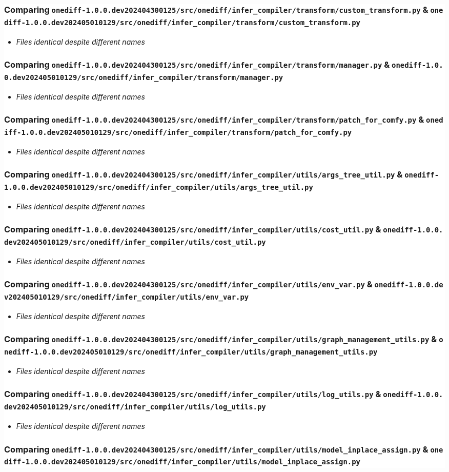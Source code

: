 ### Comparing `onediff-1.0.0.dev202404300125/src/onediff/infer_compiler/transform/custom_transform.py` & `onediff-1.0.0.dev202405010129/src/onediff/infer_compiler/transform/custom_transform.py`

 * *Files identical despite different names*

### Comparing `onediff-1.0.0.dev202404300125/src/onediff/infer_compiler/transform/manager.py` & `onediff-1.0.0.dev202405010129/src/onediff/infer_compiler/transform/manager.py`

 * *Files identical despite different names*

### Comparing `onediff-1.0.0.dev202404300125/src/onediff/infer_compiler/transform/patch_for_comfy.py` & `onediff-1.0.0.dev202405010129/src/onediff/infer_compiler/transform/patch_for_comfy.py`

 * *Files identical despite different names*

### Comparing `onediff-1.0.0.dev202404300125/src/onediff/infer_compiler/utils/args_tree_util.py` & `onediff-1.0.0.dev202405010129/src/onediff/infer_compiler/utils/args_tree_util.py`

 * *Files identical despite different names*

### Comparing `onediff-1.0.0.dev202404300125/src/onediff/infer_compiler/utils/cost_util.py` & `onediff-1.0.0.dev202405010129/src/onediff/infer_compiler/utils/cost_util.py`

 * *Files identical despite different names*

### Comparing `onediff-1.0.0.dev202404300125/src/onediff/infer_compiler/utils/env_var.py` & `onediff-1.0.0.dev202405010129/src/onediff/infer_compiler/utils/env_var.py`

 * *Files identical despite different names*

### Comparing `onediff-1.0.0.dev202404300125/src/onediff/infer_compiler/utils/graph_management_utils.py` & `onediff-1.0.0.dev202405010129/src/onediff/infer_compiler/utils/graph_management_utils.py`

 * *Files identical despite different names*

### Comparing `onediff-1.0.0.dev202404300125/src/onediff/infer_compiler/utils/log_utils.py` & `onediff-1.0.0.dev202405010129/src/onediff/infer_compiler/utils/log_utils.py`

 * *Files identical despite different names*

### Comparing `onediff-1.0.0.dev202404300125/src/onediff/infer_compiler/utils/model_inplace_assign.py` & `onediff-1.0.0.dev202405010129/src/onediff/infer_compiler/utils/model_inplace_assign.py`
